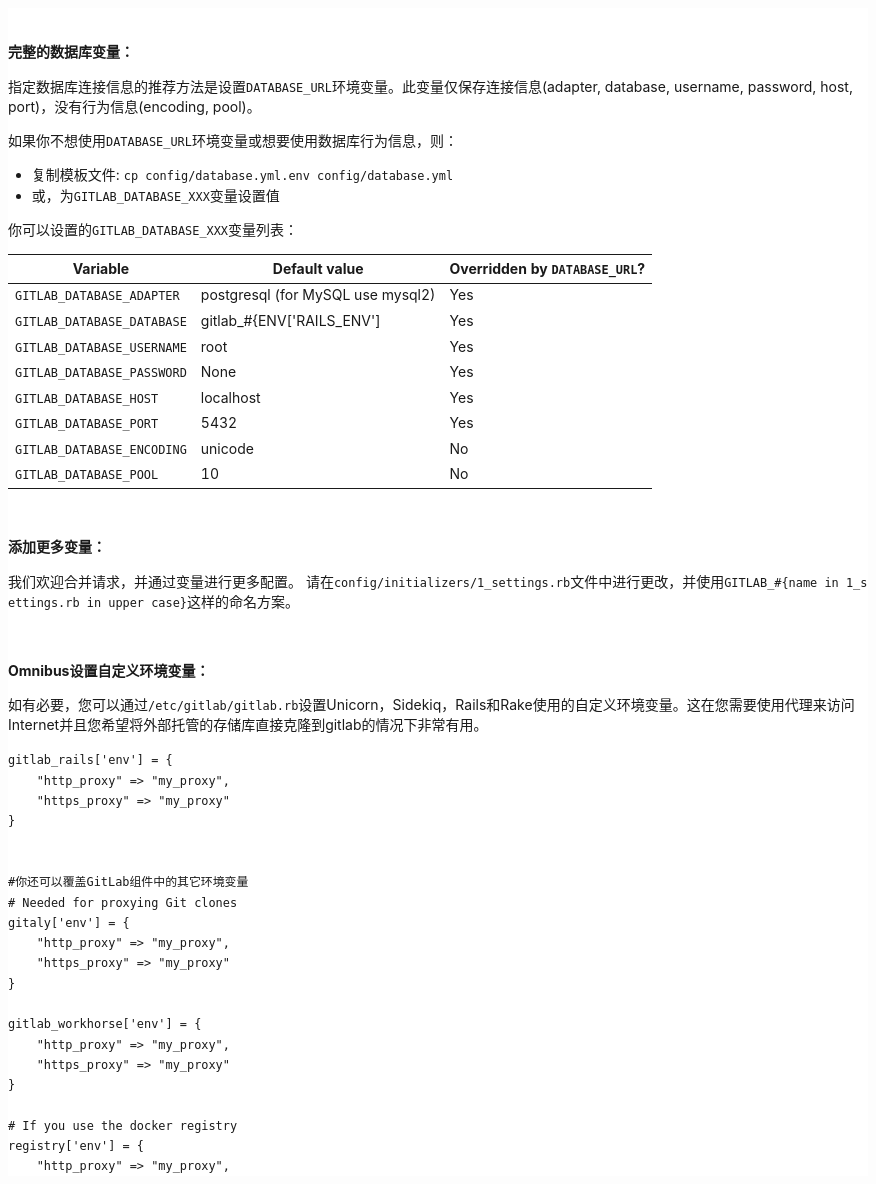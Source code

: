 <br>

**完整的数据库变量：**

指定数据库连接信息的推荐方法是设置`DATABASE_URL`环境变量。此变量仅保存连接信息(adapter, database, username, password, host, port)，没有行为信息(encoding, pool)。

如果你不想使用`DATABASE_URL`环境变量或想要使用数据库行为信息，则：

- 复制模板文件: `cp config/database.yml.env config/database.yml`
- 或，为`GITLAB_DATABASE_XXX`变量设置值

你可以设置的`GITLAB_DATABASE_XXX`变量列表：

| Variable | Default value | Overridden by `DATABASE_URL`?         |
| - | - | - |
| `GITLAB_DATABASE_ADAPTER` | postgresql (for MySQL use mysql2) | Yes      |
| `GITLAB_DATABASE_DATABASE` | gitlab_#{ENV['RAILS_ENV'] | Yes     |
| `GITLAB_DATABASE_USERNAME` | root | Yes  |
| `GITLAB_DATABASE_PASSWORD` | None | Yes  |
| `GITLAB_DATABASE_HOST` | localhost | Yes         |
| `GITLAB_DATABASE_PORT` | 5432 | Yes      |
| `GITLAB_DATABASE_ENCODING` | unicode | No        |
| `GITLAB_DATABASE_POOL` | 10 | No         |

<br>

**添加更多变量：**

我们欢迎合并请求，并通过变量进行更多配置。
请在`config/initializers/1_settings.rb`文件中进行更改，并使用`GITLAB_#{name in 1_settings.rb in upper case}`这样的命名方案。


<br>

**Omnibus设置自定义环境变量：**

如有必要，您可以通过`/etc/gitlab/gitlab.rb`设置Unicorn，Sidekiq，Rails和Rake使用的自定义环境变量。这在您需要使用代理来访问Internet并且您希望将外部托管的存储库直接克隆到gitlab的情况下非常有用。

```
gitlab_rails['env'] = {
    "http_proxy" => "my_proxy",
    "https_proxy" => "my_proxy"
}


#你还可以覆盖GitLab组件中的其它环境变量
# Needed for proxying Git clones
gitaly['env'] = {
    "http_proxy" => "my_proxy",
    "https_proxy" => "my_proxy"
}

gitlab_workhorse['env'] = {
    "http_proxy" => "my_proxy",
    "https_proxy" => "my_proxy"
}

# If you use the docker registry
registry['env'] = {
    "http_proxy" => "my_proxy",
```